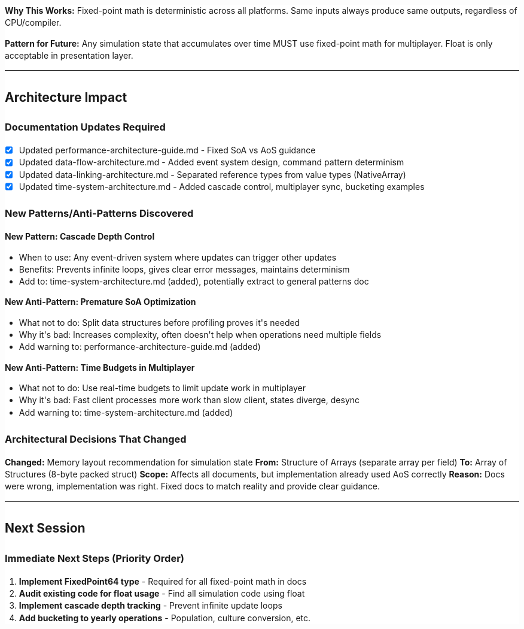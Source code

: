 **Why This Works:**
Fixed-point math is deterministic across all platforms. Same inputs always produce same outputs, regardless of CPU/compiler.

**Pattern for Future:**
Any simulation state that accumulates over time MUST use fixed-point math for multiplayer. Float is only acceptable in presentation layer.

---

## Architecture Impact

### Documentation Updates Required
- [x] Updated performance-architecture-guide.md - Fixed SoA vs AoS guidance
- [x] Updated data-flow-architecture.md - Added event system design, command pattern determinism
- [x] Updated data-linking-architecture.md - Separated reference types from value types (NativeArray)
- [x] Updated time-system-architecture.md - Added cascade control, multiplayer sync, bucketing examples

### New Patterns/Anti-Patterns Discovered

**New Pattern: Cascade Depth Control**
- When to use: Any event-driven system where updates can trigger other updates
- Benefits: Prevents infinite loops, gives clear error messages, maintains determinism
- Add to: time-system-architecture.md (added), potentially extract to general patterns doc

**New Anti-Pattern: Premature SoA Optimization**
- What not to do: Split data structures before profiling proves it's needed
- Why it's bad: Increases complexity, often doesn't help when operations need multiple fields
- Add warning to: performance-architecture-guide.md (added)

**New Anti-Pattern: Time Budgets in Multiplayer**
- What not to do: Use real-time budgets to limit update work in multiplayer
- Why it's bad: Fast client processes more work than slow client, states diverge, desync
- Add warning to: time-system-architecture.md (added)

### Architectural Decisions That Changed
**Changed:** Memory layout recommendation for simulation state
**From:** Structure of Arrays (separate array per field)
**To:** Array of Structures (8-byte packed struct)
**Scope:** Affects all documents, but implementation already used AoS correctly
**Reason:** Docs were wrong, implementation was right. Fixed docs to match reality and provide clear guidance.

---

## Next Session

### Immediate Next Steps (Priority Order)
1. **Implement FixedPoint64 type** - Required for all fixed-point math in docs
2. **Audit existing code for float usage** - Find all simulation code using float
3. **Implement cascade depth tracking** - Prevent infinite update loops
4. **Add bucketing to yearly operations** - Population, culture conversion, etc.
